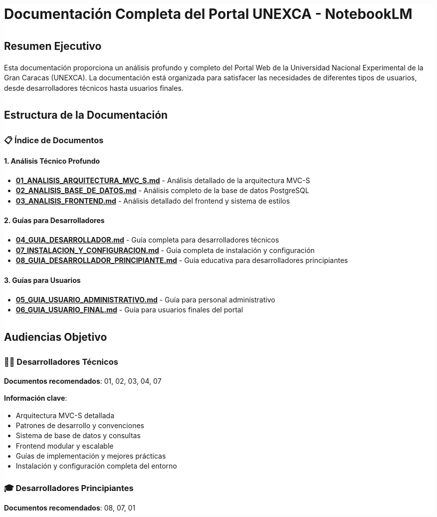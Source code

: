# Documentación Completa del Portal UNEXCA - NotebookLM

## Resumen Ejecutivo

Esta documentación proporciona un análisis profundo y completo del Portal Web de la Universidad Nacional Experimental de la Gran Caracas (UNEXCA). La documentación está organizada para satisfacer las necesidades de diferentes tipos de usuarios, desde desarrolladores técnicos hasta usuarios finales.

## Estructura de la Documentación

### 📋 **Índice de Documentos**

#### **1. Análisis Técnico Profundo**
- **[01_ANALISIS_ARQUITECTURA_MVC_S.md](./01_ANALISIS_ARQUITECTURA_MVC_S.md)** - Análisis detallado de la arquitectura MVC-S
- **[02_ANALISIS_BASE_DE_DATOS.md](./02_ANALISIS_BASE_DE_DATOS.md)** - Análisis completo de la base de datos PostgreSQL
- **[03_ANALISIS_FRONTEND.md](./03_ANALISIS_FRONTEND.md)** - Análisis detallado del frontend y sistema de estilos

#### **2. Guías para Desarrolladores**
- **[04_GUIA_DESARROLLADOR.md](./04_GUIA_DESARROLLADOR.md)** - Guía completa para desarrolladores técnicos
- **[07_INSTALACION_Y_CONFIGURACION.md](./07_INSTALACION_Y_CONFIGURACION.md)** - Guía completa de instalación y configuración
- **[08_GUIA_DESARROLLADOR_PRINCIPIANTE.md](./08_GUIA_DESARROLLADOR_PRINCIPIANTE.md)** - Guía educativa para desarrolladores principiantes

#### **3. Guías para Usuarios**
- **[05_GUIA_USUARIO_ADMINISTRATIVO.md](./05_GUIA_USUARROLLADOR.md)** - Guía para personal administrativo
- **[06_GUIA_USUARIO_FINAL.md](./06_GUIA_USUARIO_FINAL.md)** - Guía para usuarios finales del portal

## Audiencias Objetivo

### 👨‍💻 **Desarrolladores Técnicos**
**Documentos recomendados**: 01, 02, 03, 04, 07

**Información clave**:
- Arquitectura MVC-S detallada
- Patrones de desarrollo y convenciones
- Sistema de base de datos y consultas
- Frontend modular y escalable
- Guías de implementación y mejores prácticas
- Instalación y configuración completa del entorno

### 🎓 **Desarrolladores Principiantes**
**Documentos recomendados**: 08, 07, 01
